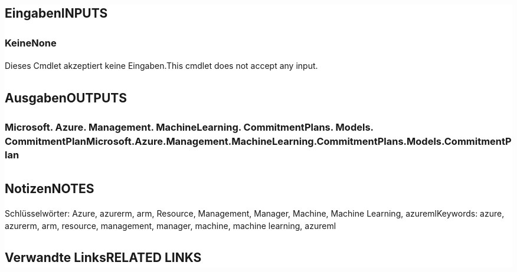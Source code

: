 ## <span data-ttu-id="62811-136">Eingaben</span><span class="sxs-lookup"><span data-stu-id="62811-136">INPUTS</span></span>

### <span data-ttu-id="62811-137">Keine</span><span class="sxs-lookup"><span data-stu-id="62811-137">None</span></span>
<span data-ttu-id="62811-138">Dieses Cmdlet akzeptiert keine Eingaben.</span><span class="sxs-lookup"><span data-stu-id="62811-138">This cmdlet does not accept any input.</span></span>

## <span data-ttu-id="62811-139">Ausgaben</span><span class="sxs-lookup"><span data-stu-id="62811-139">OUTPUTS</span></span>

### <span data-ttu-id="62811-140">Microsoft. Azure. Management. MachineLearning. CommitmentPlans. Models. CommitmentPlan</span><span class="sxs-lookup"><span data-stu-id="62811-140">Microsoft.Azure.Management.MachineLearning.CommitmentPlans.Models.CommitmentPlan</span></span>

## <span data-ttu-id="62811-141">Notizen</span><span class="sxs-lookup"><span data-stu-id="62811-141">NOTES</span></span>
<span data-ttu-id="62811-142">Schlüsselwörter: Azure, azurerm, arm, Resource, Management, Manager, Machine, Machine Learning, azureml</span><span class="sxs-lookup"><span data-stu-id="62811-142">Keywords: azure, azurerm, arm, resource, management, manager, machine, machine learning, azureml</span></span>

## <span data-ttu-id="62811-143">Verwandte Links</span><span class="sxs-lookup"><span data-stu-id="62811-143">RELATED LINKS</span></span>
